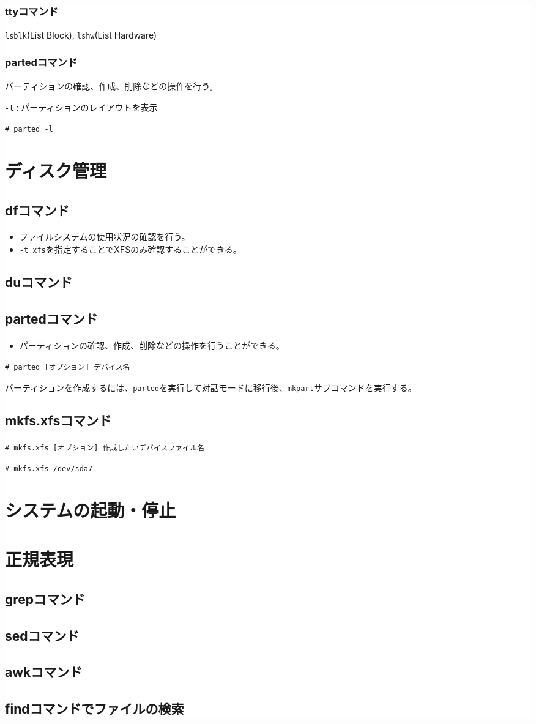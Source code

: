 
### ttyコマンド


`lsblk`(List Block), `lshw`(List Hardware)
### partedコマンド
パーティションの確認、作成、削除などの操作を行う。

`-l` : パーティションのレイアウトを表示

```使用例:
# parted -l
```

# ディスク管理
## dfコマンド
- ファイルシステムの使用状況の確認を行う。
- `-t xfs`を指定することでXFSのみ確認することができる。

## duコマンド

## partedコマンド
- パーティションの確認、作成、削除などの操作を行うことができる。

```
# parted [オプション] デバイス名
```
パーティションを作成するには、`parted`を実行して対話モードに移行後、`mkpart`サブコマンドを実行する。


## mkfs.xfsコマンド
```
# mkfs.xfs [オプション] 作成したいデバイスファイル名
```

```使用例:
# mkfs.xfs /dev/sda7
```


# システムの起動・停止

# 正規表現

## grepコマンド
## sedコマンド
## awkコマンド
## findコマンドでファイルの検索
